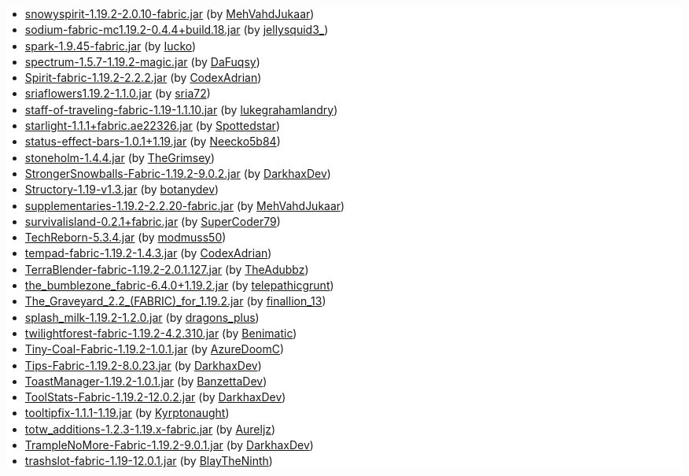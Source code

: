   * [snowyspirit-1.19.2-2.0.10-fabric.jar](https://www.curseforge.com/minecraft/mc-mods/snowy-spirit/files/4083463) (by [MehVahdJukaar](https://www.curseforge.com/members/MehVahdJukaar/projects))
  * [sodium-fabric-mc1.19.2-0.4.4+build.18.jar](https://www.curseforge.com/minecraft/mc-mods/sodium/files/3957319) (by [jellysquid3_](https://www.curseforge.com/members/jellysquid3_/projects))
  * [spark-1.9.45-fabric.jar](https://www.curseforge.com/minecraft/mc-mods/spark/files/4057112) (by [Iucko](https://www.curseforge.com/members/Iucko/projects))
  * [spectrum-1.5.7-1.19.2-magic.jar](https://www.curseforge.com/minecraft/mc-mods/spectrum/files/4020832) (by [DaFuqsy](https://www.curseforge.com/members/DaFuqsy/projects))
  * [Spirit-fabric-1.19.2-2.2.2.jar](https://www.curseforge.com/minecraft/mc-mods/spirit/files/4085261) (by [CodexAdrian](https://www.curseforge.com/members/CodexAdrian/projects))
  * [sriaflowers1.19.2-1.1.0.jar](https://www.curseforge.com/minecraft/mc-mods/srias-flowers/files/4029788) (by [sria72](https://www.curseforge.com/members/sria72/projects))
  * [staff-of-traveling-fabric-1.19-1.1.10.jar](https://www.curseforge.com/minecraft/mc-mods/staff-of-traveling/files/3927960) (by [lukegrahamlandry](https://www.curseforge.com/members/lukegrahamlandry/projects))
  * [starlight-1.1.1+fabric.ae22326.jar](https://www.curseforge.com/minecraft/mc-mods/starlight/files/3835973) (by [Spottedstar](https://www.curseforge.com/members/Spottedstar/projects))
  * [status-effect-bars-1.0.1+1.19.jar](https://www.curseforge.com/minecraft/mc-mods/status-effect-bars/files/3801375) (by [Neecko5b84](https://www.curseforge.com/members/Neecko5b84/projects))
  * [stoneholm-1.4.4.jar](https://www.curseforge.com/minecraft/mc-mods/stoneholm/files/3819692) (by [TheGrimsey](https://www.curseforge.com/members/TheGrimsey/projects))
  * [StrongerSnowballs-Fabric-1.19.2-9.0.2.jar](https://www.curseforge.com/minecraft/mc-mods/stronger-snowballs/files/4058524) (by [DarkhaxDev](https://www.curseforge.com/members/DarkhaxDev/projects))
  * [Structory-1.19-v1.3.jar](https://www.curseforge.com/minecraft/mc-mods/structory/files/4033419) (by [botanydev](https://www.curseforge.com/members/botanydev/projects))
  * [supplementaries-1.19.2-2.2.20-fabric.jar](https://www.curseforge.com/minecraft/mc-mods/supplementaries/files/4091576) (by [MehVahdJukaar](https://www.curseforge.com/members/MehVahdJukaar/projects))
  * [survivalisland-0.2.1+fabric.jar](https://www.curseforge.com/minecraft/mc-mods/survival-island/files/3926945) (by [SuperCoder79](https://www.curseforge.com/members/SuperCoder79/projects))
  * [TechReborn-5.3.4.jar](https://www.curseforge.com/minecraft/mc-mods/techreborn/files/3958646) (by [modmuss50](https://www.curseforge.com/members/modmuss50/projects))
  * [tempad-fabric-1.19.2-1.4.3.jar](https://www.curseforge.com/minecraft/mc-mods/tempad/files/3994389) (by [CodexAdrian](https://www.curseforge.com/members/CodexAdrian/projects))
  * [TerraBlender-fabric-1.19.2-2.0.1.127.jar](https://www.curseforge.com/minecraft/mc-mods/terrablender-fabric/files/3966341) (by [TheAdubbz](https://www.curseforge.com/members/TheAdubbz/projects))
  * [the_bumblezone_fabric-6.4.0+1.19.2.jar](https://www.curseforge.com/minecraft/mc-mods/the-bumblezone-fabric/files/4094594) (by [telepathicgrunt](https://www.curseforge.com/members/telepathicgrunt/projects))
  * [The_Graveyard_2.2_(FABRIC)_for_1.19.2.jar](https://www.curseforge.com/minecraft/mc-mods/the-graveyard-fabric/files/4092650) (by [finallion_13](https://www.curseforge.com/members/finallion_13/projects))
  * [splash_milk-1.19.2-1.2.0.jar](https://www.curseforge.com/minecraft/mc-mods/the-splash-milk/files/3925684) (by [dragons_plus](https://www.curseforge.com/members/dragons_plus/projects))
  * [twilightforest-fabric-1.19.2-4.2.310.jar](https://www.curseforge.com/minecraft/mc-mods/the-twilight-forest/files/4086723) (by [Benimatic](https://www.curseforge.com/members/Benimatic/projects))
  * [Tiny-Coal-Fabric-1.19.2-1.0.1.jar](https://www.curseforge.com/minecraft/mc-mods/tiny-coal/files/3970552) (by [AzureDoomC](https://www.curseforge.com/members/AzureDoomC/projects))
  * [Tips-Fabric-1.19.2-8.0.23.jar](https://www.curseforge.com/minecraft/mc-mods/tips/files/4068907) (by [DarkhaxDev](https://www.curseforge.com/members/DarkhaxDev/projects))
  * [ToastManager-1.19.2-1.0.1.jar](https://www.curseforge.com/minecraft/mc-mods/toast-manager/files/3953164) (by [BanzettaDev](https://www.curseforge.com/members/BanzettaDev/projects))
  * [ToolStats-Fabric-1.19.2-12.0.2.jar](https://www.curseforge.com/minecraft/mc-mods/tool-stats/files/3944167) (by [DarkhaxDev](https://www.curseforge.com/members/DarkhaxDev/projects))
  * [tooltipfix-1.1.1-1.19.jar](https://www.curseforge.com/minecraft/mc-mods/tooltipfix/files/4087782) (by [Kyrptonaught](https://www.curseforge.com/members/Kyrptonaught/projects))
  * [totw_additions-1.2.3-1.19.x-fabric.jar](https://www.curseforge.com/minecraft/mc-mods/towers-of-the-wild-additions/files/3857252) (by [Aureljz](https://www.curseforge.com/members/Aureljz/projects))
  * [TrampleNoMore-Fabric-1.19.2-9.0.1.jar](https://www.curseforge.com/minecraft/mc-mods/trample-no-more/files/3944259) (by [DarkhaxDev](https://www.curseforge.com/members/DarkhaxDev/projects))
  * [trashslot-fabric-1.19-12.0.1.jar](https://www.curseforge.com/minecraft/mc-mods/trashslot-fabric-edition/files/3835114) (by [BlayTheNinth](https://www.curseforge.com/members/BlayTheNinth/projects))